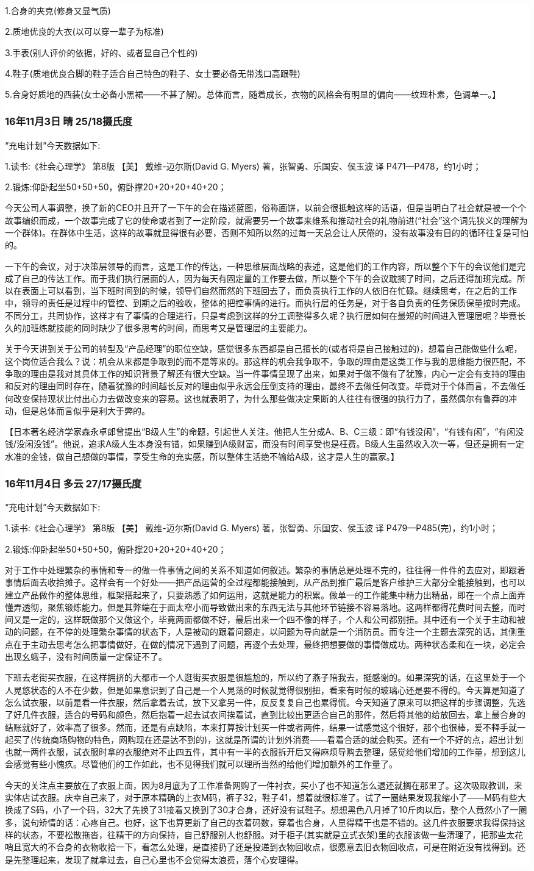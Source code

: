 1.合身的夹克(修身又显气质)

2.质地优良的大衣(以可以穿一辈子为标准)

3.手表(别人评价的依据，好的、或者显自己个性的)

4.鞋子(质地优良合脚的鞋子适合自己特色的鞋子、女士要必备无带浅口高跟鞋)

5.合身好质地的西装(女士必备小黑裙——不甚了解)。总体而言，随着成长，衣物的风格会有明显的偏向——纹理朴素，色调单一。】


### 16年11月3日 晴 25/18摄氏度

“充电计划”今天数据如下:

1.读书:《社会心理学》 第8版 【美】 戴维-迈尔斯(David G. Myers) 著，张智勇、乐国安、侯玉波 译 P471—P478，约1小时；

2.锻炼:仰卧起坐50+50+50，俯卧撑20+20+20+40+20；

今天公司人事调整，换了新的CEO并且开了一下午的会在描述蓝图，俗称画饼，以前会很抵触这样的话语，但是当明白了社会就是被一个个故事编织而成，一个故事完成了它的使命或者到了一定阶段，就需要另一个故事来维系和推动社会的礼物前进(“社会”这个词先狭义的理解为一个群体)。在群体中生活，这样的故事就显得很有必要，否则不知所以然的过每一天总会让人厌倦的，没有故事没有目的的循环往复是可怕的。

一下午的会议，对于决策层领导的而言，这是工作的传达，一种思维层面战略的表述，这是他们的工作内容，所以整个下午的会议他们是完成了自己的传达工作。而于我们执行层面的人，因为每天有固定量的工作要去做，所以整个下午的会议耽搁了时间，之后还得加班完成。所以在表面上可以看到，当下班时间到的时候，领导们自然而然的下班回去了，而负责执行工作的人依旧在忙碌。继续思考，在之后的工作中，领导的责任是过程中的管控、到期之后的验收，整体的把控事情的进行。而执行层的任务是，对于各自负责的任务保质保量按时完成。不同分工，共同协作，这样才有了事情的合理进行，只是考虑到这样的分工调整得多久呢？执行层如何在最短的时间进入管理层呢？毕竟长久的加班练就技能的同时缺少了很多思考的时间，而思考又是管理层的主要能力。

关于今天讲到关于公司的转型及“产品经理”的职位空缺，感觉很多东西都是自己擅长的(或者将是自己接触过的)，想着自己能做些什么呢，这个岗位适合我么？说：机会从来都是争取到的而不是等来的。那这样的机会我争取不，争取的理由是这类工作与我的思维能力很匹配，不争取的理由是我对其具体工作的知识背景了解还有很大空缺。当一件事情呈现了出来，如果对于做不做有了犹豫，内心一定会有支持的理由和反对的理由同时存在，随着犹豫的时间越长反对的理由似乎永远会压倒支持的理由，最终不去做任何改变。毕竟对于个体而言，不去做任何改变保持现状比付出心力去做改变来的容易。这也就表明了，为什么那些做决定果断的人往往有很强的执行力了，虽然偶尔有鲁莽的冲动，但是总体而言似乎是利大于弊的。

【日本著名经济学家森永卓郎曾提出“B级人生”的命题，引起世人关注。他把人生分成A、B、C三级：即“有钱没闲”，“有钱有闲”，“有闲没钱/没闲没钱”。他说，追求A级人生本身没有错，如果赚到A级财富，而没有时间享受也是枉费。B级人生虽然收入次一等，但还是拥有一定水准的金钱，做自己想做的事情，享受生命的充实感，所以整体生活绝不输给A级，这才是人生的赢家。】


### 16年11月4日 多云 27/17摄氏度

“充电计划”今天数据如下:

1.读书:《社会心理学》 第8版 【美】 戴维-迈尔斯(David G. Myers) 著，张智勇、乐国安、侯玉波 译 P479—P485(完)，约1小时；

2.锻炼:仰卧起坐50+50+50，俯卧撑20+20+20+40+20；

对于工作中处理繁杂的事情和专一的做一件事情之间的关系不知道如何叙述。繁杂的事情总是处理不完的，往往得一件件的去应对，即跟着事情后面去收拾摊子。这样会有一个好处——把产品运营的全过程都能接触到，从产品到推广最后是客户维护三大部分全能接触到，也可以建立产品做作的整体思维，框架搭起来了，只要熟悉了如何运用，这就是能力的积累。做单一的工作能集中精力出精品，即在一个点上面弄懂弄透彻，聚焦锻炼能力。但是其弊端在于面太窄小而导致做出来的东西无法与其他环节链接不容易落地。这两样都得花费时间去整，而时间又是一定的，这样既做那个又做这个，毕竟两面都做不好，最后出来一个四不像的样子，个人和公司都别扭。其中还有一个关于主动和被动的问题，在不停的处理繁杂事情的状态下，人是被动的跟着问题走，以问题为导向就是一个消防员。而专注一个主题去深究的话，其侧重点在于主动去思考怎么把事情做好，在做的情况下遇到了问题，再逐个去处理，最终把想要做的事情做成功。两种状态柔和在一块，必定会出现幺蛾子，没有时间质量一定保证不了。

下班去老街买衣服，在这样拥挤的大都市一个人逛街买衣服是很尴尬的，所以约了燕子陪我去，挺感谢的。如果深究的话，在这里处于一个人晃悠状态的人不在少数，但是如果意识到了自己是一个人晃荡的时候就觉得很别扭，看来有时候的玻璃心还是要不得的。今天算是知道了怎么试衣服，以前是看一件衣服，然后拿着去试，放下又拿另一件，反反复复自己也累得慌。今天知道了原来可以把这样的步骤调整，先选了好几件衣服，适合的号码和颜色，然后抱着一起去试衣间挨着试，直到比较出更适合自己的那件，然后将其他的给放回去，拿上最合身的结账就好了，效率高了很多。然而，还是有点缺陷，本来打算按计划买一件或者两件，结果一试感觉这个很好，那个也很棒，爱不释手就一起买了(传统商场购物的特色，网购现在还是达不到的)，这就是所谓的计划外消费——看着合适的就会购买。还有一个不好的点，超出计划也就一两件衣服，试衣服时拿的衣服绝对不止四五件，其中有一半的衣服拆开后又得麻烦导购去整理，感觉给他们增加的工作量，想到这儿会感觉有些小愧疚。尽管他们的工作如此，也不见得我们就可以理所当然的给他们增加额外的工作量了。

今天的关注点主要放在了衣服上面，因为8月底为了工作准备网购了一件衬衣，买小了也不知道怎么退还就搁在那里了。这次吸取教训，来实体店试衣服。庆幸自己来了，对于原本精确的上衣M码，裤子32，鞋子41，想着就很标准了。试了一圈结果发现我缩小了——M码有些大换成了S码，小了一个码，32大了先换了31接着又换到了30才合身，还好没有试鞋子。想想黑色八月掉了10斤肉以后，整个人竟然小了一圈多，说句矫情的话：心疼自己。也好，这下也算更新了自己的衣着码数，穿着也合身，人显得精干也是不错的。这几件衣服要求我得保持这样的状态，不要松散拖沓，往精干的方向保持，自己舒服别人也舒服。对于柜子(其实就是立式衣架)里的衣服该做一些清理了，把那些太花哨且宽大的不合身的衣物收拾一下，看怎么处理，是直接扔了还是投递到衣物回收点，很愿意去旧衣物回收点，可是在附近没有找得到。还是先整理起来，发现了就拿过去，自己心里也不会觉得太浪费，落个心安理得。
